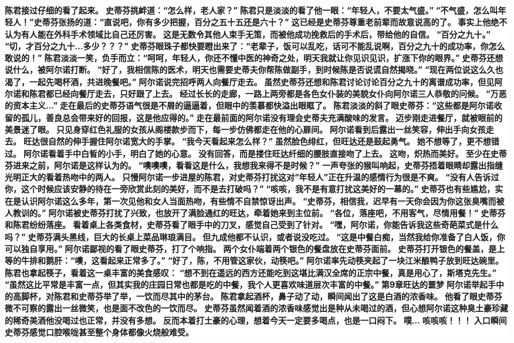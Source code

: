 **陈君接过仔细的看了起来。**
**史蒂芬挑衅道：“怎么样，老人家？”**
**陈君只是淡淡的看了他一眼：“年轻人，不要太气盛。”**
**“不气盛，怎么叫年轻人！”史蒂芬张扬的道：“直说吧，你有多少把握，百分之五十五还是六十？”**
**这已经是史蒂芬尊重老前辈而故意说高的了。**
**事实上他绝不认为有人能在外科手术领域比自己还厉害。**
**这是无数令其他人束手无策，而被他成功挽救后的手术后，带给他的自信。**
**“百分之九十。”**
**“切，才百分之九十…多少？？？”**
**史蒂芬眼珠子都快要瞪出来了：“老辈子，饭可以乱吃，话可不能乱说啊，百分之九十的成功率，你怎么敢说的！”**
**陈君淡淡一笑，负手而立：“呵呵，年轻人，你还不懂中医的神奇之处，明天我就让你见识见识，扩涨下你的眼界。”**
**史蒂芬还想说什么，被阿尔诺打断。**
**“好了，我相信陈的医术，明天也需要史蒂夫你帮陈做副手，到时候陈是否说谎自然揭晓。”**
**“现在两位说这么久也渴了，一起先喝杯酒，共进晚餐吧。”**
**阿尔诺说完招呼两人向餐厅走去。**
**虽然史蒂芬还想和陈君讨论讨论百分之九十的离谱成功率，但见阿尔诺和陈君都已经向餐厅走去，只好跟了上去。**
**经过长长的走廊，一路上两旁都是各色女仆装的美貌女仆向阿尔诺三人恭敬的问候。**
**“万恶的资本主义…”**
**走在最后的史蒂芬语气很是不屑的逼逼着，但眼中的羡慕都快溢出眼眶了。**
**陈君淡淡的斜了眼史蒂芬：“这些都是阿尔诺收留的孤儿，善良总会带来好的回报，这是他应得的。”**
**走在最前面的阿尔诺没有理会史蒂夫充满酸味的发言。**
**迈步刚走进餐厅，就被眼前的美景迷了眼。**
**只见身穿红色礼服的女孩从阁楼款步而下，每一步仿佛都走在他的心扉间。**
**阿尔诺看到后露出一丝笑容，伸出手向女孩走去。**
**旺达很自然的伸手握住阿尔诺宽大的手掌。**
**“我今天看起来怎么样？”**
**虽然脸色绯红，但旺达还是鼓起勇气。**
**她不想等了，更不想错过。**
**阿尔诺看着手中白皙的小手，明白了她的心意。**
**没有回答，而是搂住旺达纤细的腰肢直接吻了上去。**
**这吻，炽热而美好。**
**至少在史蒂芬进来之前，阿尔诺是这样认为的。**
**“噢噢噢，看看这是什么，我想我来得不是时候？”**
**一声夸张的猴叫响起，史蒂芬捂着眼睛却露出指缝光明正大的看着热吻中的两人。**
**只慢阿尔诺一步进屋的陈君，对史蒂芬打扰这对“年轻人”正在升温的感情行为很是不爽。**
**“没有人告诉过你，这个时候应该安静的待在一旁欣赏此刻的美好，而不是去打破吗？”**
**“咳咳，我不是有意打扰这美好的一幕的。”**
**史蒂芬也有些尴尬，实在是认识阿尔诺这么多年，第一次见他和女人当面热吻，有些情不自禁惊讶出声。**
**“史蒂芬，相信我，迟早有一天你会因为你这张臭嘴而被人教训的。”**
**阿尔诺被史蒂芬打扰了兴致，也放开了满脸通红的旺达，牵着她来到主位前。**
**“各位，落座吧，不用客气，尽情用餐！”**
**史蒂芬和陈君纷纷落座。**
**看着桌上各类食材，史蒂芬看了眼手中的刀叉，感觉自己受到了针对。**
**“嘿，阿尔诺，你能告诉我这些奇葩菜式是什么吗？”**
**史蒂芬满头黑线，巨大的长桌上菜品琳琅满目。**
**但九成他都不认识，或者说没吃过。**
**“这是中餐白痴，当然我给你准备了白人饭，你可以独自享用。”**
**阿尔诺鄙视的看了眼史蒂芬，打了个响指。**
**两个女仆端着两个银色的餐盘放在史蒂芬面前。**
**史蒂芬打开银色的餐盖，是上等的牛排和鹅肝：“噢，这看起来正常多了。”**
**“好了，陈，不用管这家伙，动筷吧。”**
**阿尔诺率先动筷夹起了一块江米酿鸭子放到旺达碗里。**
**陈君也拿起筷子，看着这一桌丰富的美食感叹：**
**“想不到在遥远的西方还能吃到这堪比满汉全席的正宗中餐，真是用心了，斯塔克先生。”**
**“虽然这比平常是丰富一点，但其实我的庄园日常也都是吃的中餐，我个人更喜欢味道层次丰富的中餐。”**
**第9章旺达的噩梦**
**阿尔诺举起手中的高脚杯，对陈君和史蒂芬举了举，一饮而尽其中的茅台。**
**陈君拿起酒杯，鼻子动了动，瞬间闻出了这是白酒的浓香味。**
**他看了眼史蒂芬微不可察的露出一丝微笑，也是面不改色的一饮而尽。**
**史蒂芬虽然闻着酒的浓香味感觉出是种从未喝过的酒，但心想阿尔诺这种臭土豪珍藏的稀奇美酒他没喝过也正常，并没有多想。**
**反而本着打土豪的心理，想着今天一定要多喝点，也是一口闷下。**
**噗…**
**咳咳咳！！！**
**入口瞬间史蒂芬感觉口腔喉咙甚至整个身体都像火烧般难受。**